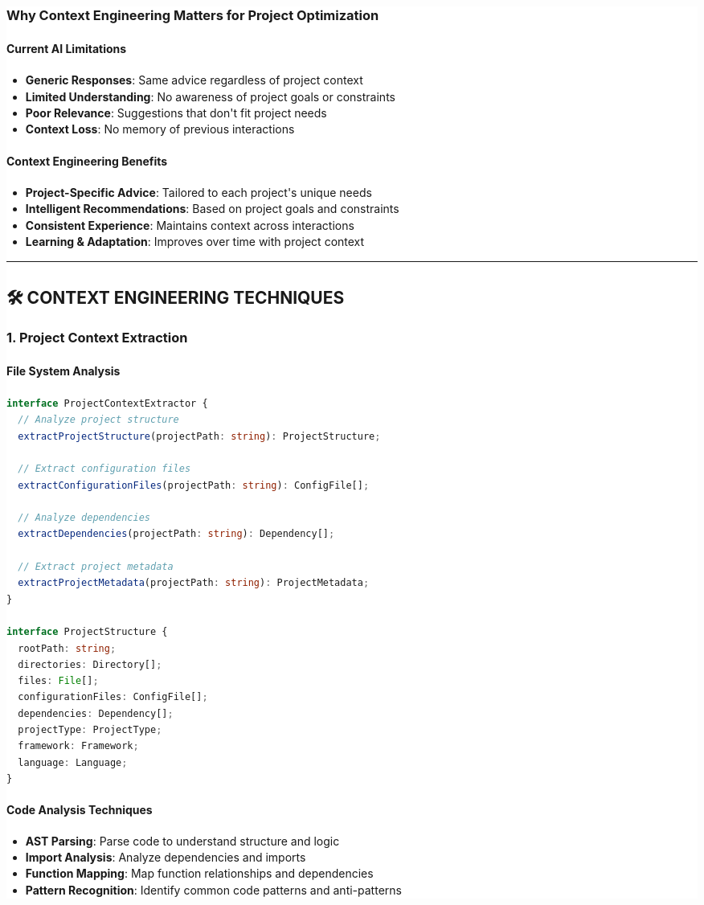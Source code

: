 ### **Why Context Engineering Matters for Project Optimization**

#### **Current AI Limitations**
- **Generic Responses**: Same advice regardless of project context
- **Limited Understanding**: No awareness of project goals or constraints
- **Poor Relevance**: Suggestions that don't fit project needs
- **Context Loss**: No memory of previous interactions

#### **Context Engineering Benefits**
- **Project-Specific Advice**: Tailored to each project's unique needs
- **Intelligent Recommendations**: Based on project goals and constraints
- **Consistent Experience**: Maintains context across interactions
- **Learning & Adaptation**: Improves over time with project context

---

## 🛠️ **CONTEXT ENGINEERING TECHNIQUES**

### **1. Project Context Extraction**

#### **File System Analysis**
```typescript
interface ProjectContextExtractor {
  // Analyze project structure
  extractProjectStructure(projectPath: string): ProjectStructure;
  
  // Extract configuration files
  extractConfigurationFiles(projectPath: string): ConfigFile[];
  
  // Analyze dependencies
  extractDependencies(projectPath: string): Dependency[];
  
  // Extract project metadata
  extractProjectMetadata(projectPath: string): ProjectMetadata;
}

interface ProjectStructure {
  rootPath: string;
  directories: Directory[];
  files: File[];
  configurationFiles: ConfigFile[];
  dependencies: Dependency[];
  projectType: ProjectType;
  framework: Framework;
  language: Language;
}
```

#### **Code Analysis Techniques**
- **AST Parsing**: Parse code to understand structure and logic
- **Import Analysis**: Analyze dependencies and imports
- **Function Mapping**: Map function relationships and dependencies
- **Pattern Recognition**: Identify common code patterns and anti-patterns
